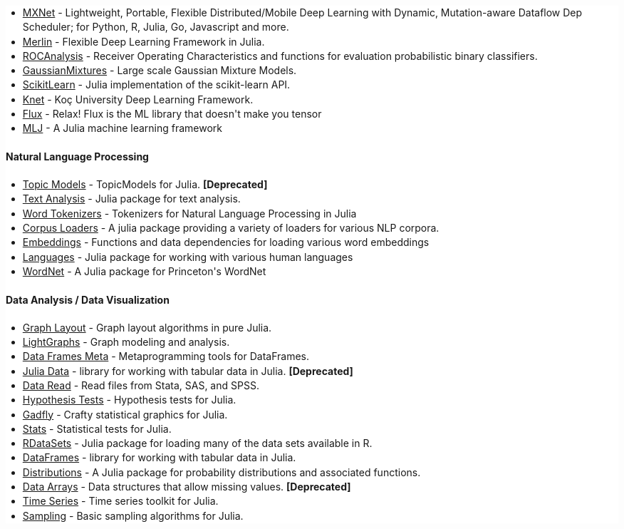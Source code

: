 *   [MXNet](https://github.com/apache/incubator-mxnet) - Lightweight, Portable, Flexible Distributed/Mobile Deep Learning with Dynamic, Mutation-aware Dataflow Dep Scheduler; for Python, R, Julia, Go, Javascript and more.
*   [Merlin](https://github.com/hshindo/Merlin.jl) - Flexible Deep Learning Framework in Julia.
*   [ROCAnalysis](https://github.com/davidavdav/ROCAnalysis.jl) - Receiver Operating Characteristics and functions for evaluation probabilistic binary classifiers.
*   [GaussianMixtures](https://github.com/davidavdav/GaussianMixtures.jl) - Large scale Gaussian Mixture Models.
*   [ScikitLearn](https://github.com/cstjean/ScikitLearn.jl) - Julia implementation of the scikit-learn API.
*   [Knet](https://github.com/denizyuret/Knet.jl) - Koç University Deep Learning Framework.
*   [Flux](https://fluxml.ai/) - Relax! Flux is the ML library that doesn't make you tensor
*   [MLJ](https://github.com/alan-turing-institute/MLJ.jl) - A Julia machine learning framework

#### [](#natural-language-processing-6)Natural Language Processing

*   [Topic Models](https://github.com/slycoder/TopicModels.jl) - TopicModels for Julia. **\[Deprecated\]**
*   [Text Analysis](https://github.com/JuliaText/TextAnalysis.jl) - Julia package for text analysis.
*   [Word Tokenizers](https://github.com/JuliaText/WordTokenizers.jl) - Tokenizers for Natural Language Processing in Julia
*   [Corpus Loaders](https://github.com/JuliaText/CorpusLoaders.jl) - A julia package providing a variety of loaders for various NLP corpora.
*   [Embeddings](https://github.com/JuliaText/Embeddings.jl) - Functions and data dependencies for loading various word embeddings
*   [Languages](https://github.com/JuliaText/Languages.jl) - Julia package for working with various human languages
*   [WordNet](https://github.com/JuliaText/WordNet.jl) - A Julia package for Princeton's WordNet

#### [](#data-analysis--data-visualization-4)Data Analysis / Data Visualization

*   [Graph Layout](https://github.com/IainNZ/GraphLayout.jl) - Graph layout algorithms in pure Julia.
*   [LightGraphs](https://github.com/JuliaGraphs/LightGraphs.jl) - Graph modeling and analysis.
*   [Data Frames Meta](https://github.com/JuliaData/DataFramesMeta.jl) - Metaprogramming tools for DataFrames.
*   [Julia Data](https://github.com/nfoti/JuliaData) - library for working with tabular data in Julia. **\[Deprecated\]**
*   [Data Read](https://github.com/queryverse/ReadStat.jl) - Read files from Stata, SAS, and SPSS.
*   [Hypothesis Tests](https://github.com/JuliaStats/HypothesisTests.jl) - Hypothesis tests for Julia.
*   [Gadfly](https://github.com/GiovineItalia/Gadfly.jl) - Crafty statistical graphics for Julia.
*   [Stats](https://github.com/JuliaStats/StatsKit.jl) - Statistical tests for Julia.
*   [RDataSets](https://github.com/johnmyleswhite/RDatasets.jl) - Julia package for loading many of the data sets available in R.
*   [DataFrames](https://github.com/JuliaData/DataFrames.jl) - library for working with tabular data in Julia.
*   [Distributions](https://github.com/JuliaStats/Distributions.jl) - A Julia package for probability distributions and associated functions.
*   [Data Arrays](https://github.com/JuliaStats/DataArrays.jl) - Data structures that allow missing values. **\[Deprecated\]**
*   [Time Series](https://github.com/JuliaStats/TimeSeries.jl) - Time series toolkit for Julia.
*   [Sampling](https://github.com/lindahua/Sampling.jl) - Basic sampling algorithms for Julia.
